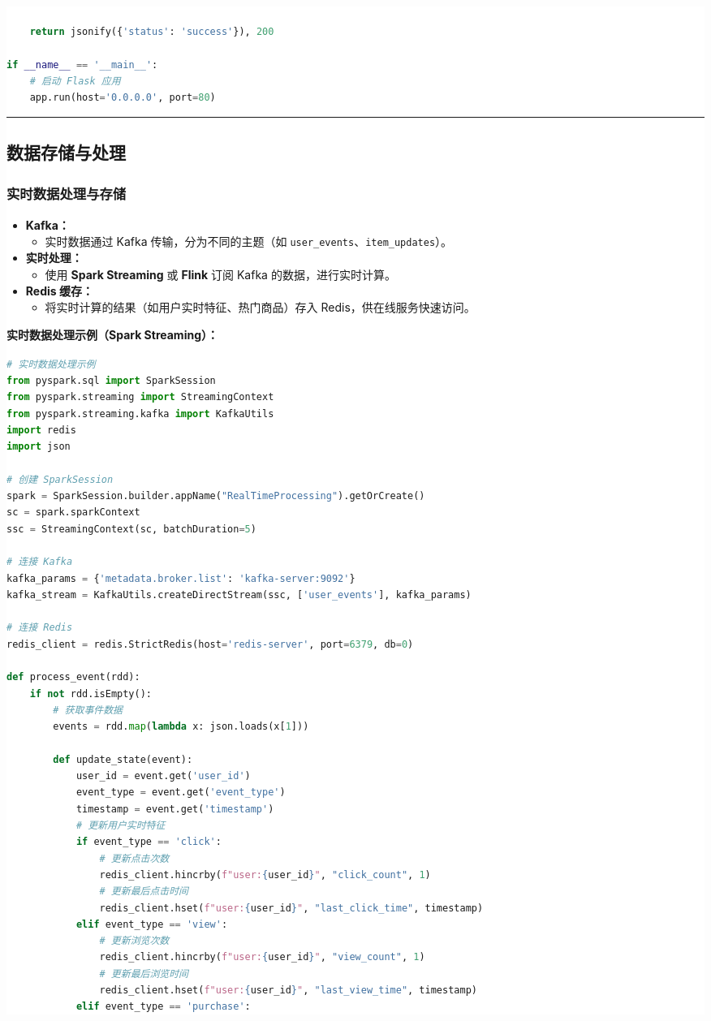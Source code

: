 ```python

    return jsonify({'status': 'success'}), 200

if __name__ == '__main__':
    # 启动 Flask 应用
    app.run(host='0.0.0.0', port=80)
```

------

## 数据存储与处理

### 实时数据处理与存储

- **Kafka：**
  - 实时数据通过 Kafka 传输，分为不同的主题（如 `user_events`、`item_updates`）。
- **实时处理：**
  - 使用 **Spark Streaming** 或 **Flink** 订阅 Kafka 的数据，进行实时计算。
- **Redis 缓存：**
  - 将实时计算的结果（如用户实时特征、热门商品）存入 Redis，供在线服务快速访问。

**实时数据处理示例（Spark Streaming）：**

```python
# 实时数据处理示例
from pyspark.sql import SparkSession
from pyspark.streaming import StreamingContext
from pyspark.streaming.kafka import KafkaUtils
import redis
import json

# 创建 SparkSession
spark = SparkSession.builder.appName("RealTimeProcessing").getOrCreate()
sc = spark.sparkContext
ssc = StreamingContext(sc, batchDuration=5)

# 连接 Kafka
kafka_params = {'metadata.broker.list': 'kafka-server:9092'}
kafka_stream = KafkaUtils.createDirectStream(ssc, ['user_events'], kafka_params)

# 连接 Redis
redis_client = redis.StrictRedis(host='redis-server', port=6379, db=0)

def process_event(rdd):
    if not rdd.isEmpty():
        # 获取事件数据
        events = rdd.map(lambda x: json.loads(x[1]))
        
        def update_state(event):
            user_id = event.get('user_id')
            event_type = event.get('event_type')
            timestamp = event.get('timestamp')
            # 更新用户实时特征
            if event_type == 'click':
                # 更新点击次数
                redis_client.hincrby(f"user:{user_id}", "click_count", 1)
                # 更新最后点击时间
                redis_client.hset(f"user:{user_id}", "last_click_time", timestamp)
            elif event_type == 'view':
                # 更新浏览次数
                redis_client.hincrby(f"user:{user_id}", "view_count", 1)
                # 更新最后浏览时间
                redis_client.hset(f"user:{user_id}", "last_view_time", timestamp)
            elif event_type == 'purchase':
```